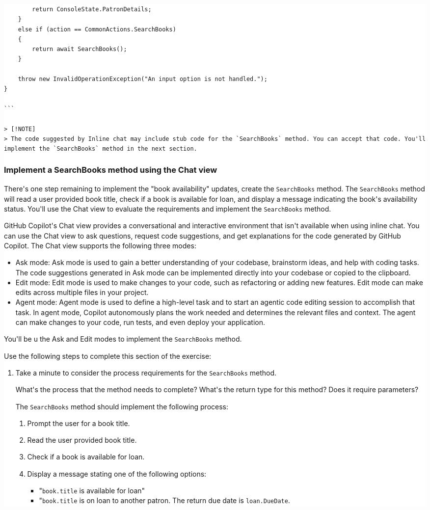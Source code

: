             return ConsoleState.PatronDetails;
        }
        else if (action == CommonActions.SearchBooks)
        {
            return await SearchBooks();
        }

        throw new InvalidOperationException("An input option is not handled.");
    }

    ```

    > [!NOTE]
    > The code suggested by Inline chat may include stub code for the `SearchBooks` method. You can accept that code. You'll implement the `SearchBooks` method in the next section.

### Implement a SearchBooks method using the Chat view

There's one step remaining to implement the "book availability" updates, create the `SearchBooks` method. The `SearchBooks` method will read a user provided book title, check if a book is available for loan, and display a message indicating the book's availability status. You'll use the Chat view to evaluate the requirements and implement the `SearchBooks` method.

GitHub Copilot's Chat view provides a conversational and interactive environment that isn't available when using inline chat. You can use the Chat view to ask questions, request code suggestions, and get explanations for the code generated by GitHub Copilot. The Chat view supports the following three modes:

- Ask mode: Ask mode is used to gain a better understanding of your codebase, brainstorm ideas, and help with coding tasks. The code suggestions generated in Ask mode can be implemented directly into your codebase or copied to the clipboard.
- Edit mode: Edit mode is used to make changes to your code, such as refactoring or adding new features. Edit mode can make edits across multiple files in your project.
- Agent mode: Agent mode is used to define a high-level task and to start an agentic code editing session to accomplish that task. In agent mode, Copilot autonomously plans the work needed and determines the relevant files and context. The agent can make changes to your code, run tests, and even deploy your application.

You'll be u the Ask and Edit modes to implement the `SearchBooks` method.

Use the following steps to complete this section of the exercise:

1. Take a minute to consider the process requirements for the `SearchBooks` method.

    What's the process that the method needs to complete? What's the return type for this method? Does it require parameters?

    The `SearchBooks` method should implement the following process:

    1. Prompt the user for a book title.
    1. Read the user provided book title.
    1. Check if a book is available for loan.
    1. Display a message stating one of the following options:

        - "`book.title` is available for loan"
        - "`book.title` is on loan to another patron. The return due date is `loan.DueDate`.
